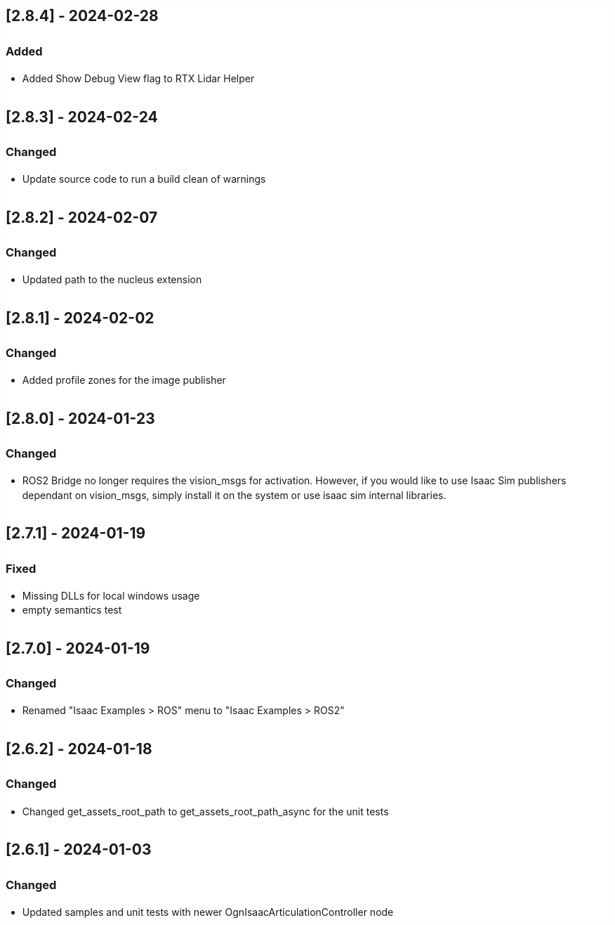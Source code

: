 ## [2.8.4] - 2024-02-28
### Added
- Added Show Debug View flag to RTX Lidar Helper

## [2.8.3] - 2024-02-24
### Changed
- Update source code to run a build clean of warnings

## [2.8.2] - 2024-02-07
### Changed
- Updated path to the nucleus extension

## [2.8.1] - 2024-02-02
### Changed
- Added profile zones for the image publisher

## [2.8.0] - 2024-01-23
### Changed
- ROS2 Bridge no longer requires the vision_msgs for activation. However, if you would like to use Isaac Sim publishers dependant on vision_msgs, simply install it on the system or use isaac sim internal libraries.

## [2.7.1] - 2024-01-19
### Fixed
- Missing DLLs for local windows usage
- empty semantics test

## [2.7.0] - 2024-01-19
### Changed
- Renamed "Isaac Examples > ROS" menu to "Isaac Examples > ROS2"

## [2.6.2] - 2024-01-18
### Changed
- Changed get_assets_root_path to get_assets_root_path_async for the unit tests

## [2.6.1] - 2024-01-03
### Changed
- Updated samples and unit tests with newer OgnIsaacArticulationController node
